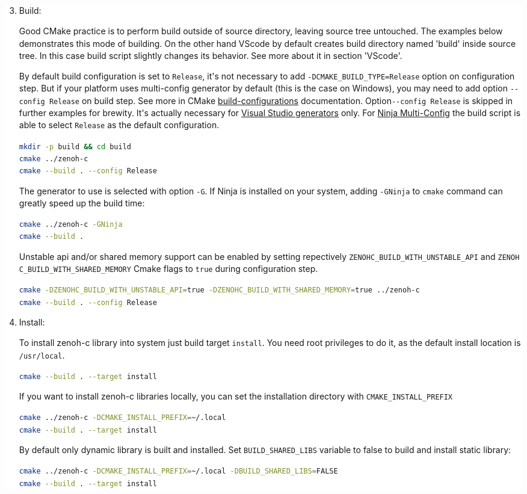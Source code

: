    [source]: https://github.com/eclipse-zenoh/zenoh-c

3. Build:

   Good CMake practice is to perform build outside of source directory, leaving source tree untouched. The examples below demonstrates this mode of building. On the other hand VScode by default creates build directory named 'build' inside source tree. In this case build script slightly changes its behavior. See more about it in section 'VScode'.

   By default build configuration is set to `Release`, it's not necessary to add `-DCMAKE_BUILD_TYPE=Release` option on configuration step. But if your platform uses multi-config generator by default (this is the case on Windows), you may need to add option `--config Release` on build step. See more in CMake [build-configurations] documentation. Option`--config Release` is skipped in further examples for brewity. It's actually necessary for [Visual Studio generators] only. For [Ninja Multi-Config] the build script is able to select `Release` as the default configuration.

   ```bash
   mkdir -p build && cd build 
   cmake ../zenoh-c
   cmake --build . --config Release
   ```

   The generator to use is selected with option `-G`. If Ninja is installed on your system, adding `-GNinja` to `cmake` command can greatly speed up the build time:

   ```bash
   cmake ../zenoh-c -GNinja
   cmake --build .
   ```

   Unstable api and/or shared memory support can be enabled by setting repectively `ZENOHC_BUILD_WITH_UNSTABLE_API` and `ZENOHC_BUILD_WITH_SHARED_MEMORY` Cmake flags to `true` during configuration step.

   ```bash
   cmake -DZENOHC_BUILD_WITH_UNSTABLE_API=true -DZENOHC_BUILD_WITH_SHARED_MEMORY=true ../zenoh-c
   cmake --build . --config Release
   ```

   [build-configurations]: https://cmake.org/cmake/help/latest/manual/cmake-buildsystem.7.html#build-configurations
   [Visual Studio generators]: https://cmake.org/cmake/help/latest/manual/cmake-generators.7.html#id14
   [Ninja Multi-Config]: https://cmake.org/cmake/help/latest/generator/Ninja%20Multi-Config.html

4. Install:

   To install zenoh-c library into system just build target `install`. You need root privileges to do it, as the default install location is `/usr/local`.

   ```bash
   cmake --build . --target install
   ```  

   If you want to install zenoh-c libraries locally, you can set the installation directory with `CMAKE_INSTALL_PREFIX`

   ```bash
   cmake ../zenoh-c -DCMAKE_INSTALL_PREFIX=~/.local
   cmake --build . --target install
   ```

   By default only dynamic library is built and installed. Set `BUILD_SHARED_LIBS` variable to false to build and install static library:

   ```bash
   cmake ../zenoh-c -DCMAKE_INSTALL_PREFIX=~/.local -DBUILD_SHARED_LIBS=FALSE
   cmake --build . --target install
   ```


   [CMake Tools]: https://marketplace.visualstudio.com/items?itemName=ms-vscode.cmake-tools
